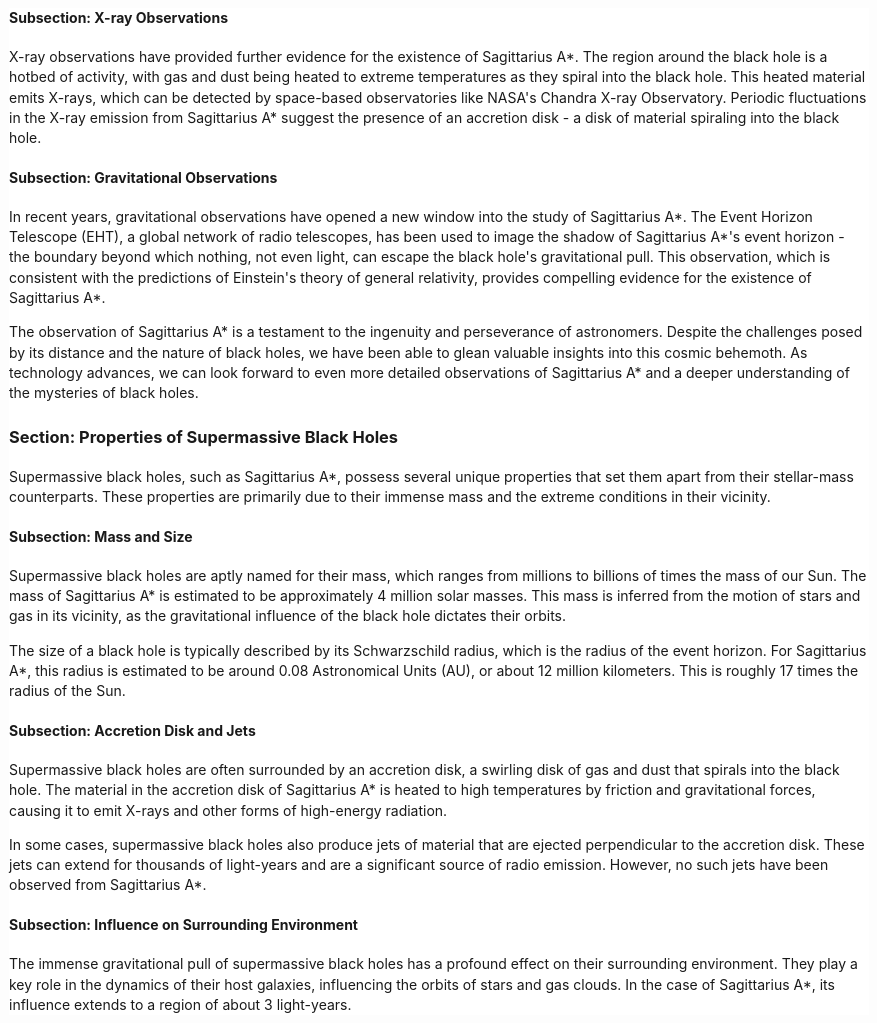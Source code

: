 #### Subsection: X-ray Observations

X-ray observations have provided further evidence for the existence of Sagittarius A*. The region around the black hole is a hotbed of activity, with gas and dust being heated to extreme temperatures as they spiral into the black hole. This heated material emits X-rays, which can be detected by space-based observatories like NASA's Chandra X-ray Observatory. Periodic fluctuations in the X-ray emission from Sagittarius A* suggest the presence of an accretion disk - a disk of material spiraling into the black hole.

#### Subsection: Gravitational Observations

In recent years, gravitational observations have opened a new window into the study of Sagittarius A*. The Event Horizon Telescope (EHT), a global network of radio telescopes, has been used to image the shadow of Sagittarius A*'s event horizon - the boundary beyond which nothing, not even light, can escape the black hole's gravitational pull. This observation, which is consistent with the predictions of Einstein's theory of general relativity, provides compelling evidence for the existence of Sagittarius A*.

The observation of Sagittarius A* is a testament to the ingenuity and perseverance of astronomers. Despite the challenges posed by its distance and the nature of black holes, we have been able to glean valuable insights into this cosmic behemoth. As technology advances, we can look forward to even more detailed observations of Sagittarius A* and a deeper understanding of the mysteries of black holes.

### Section: Properties of Supermassive Black Holes

Supermassive black holes, such as Sagittarius A*, possess several unique properties that set them apart from their stellar-mass counterparts. These properties are primarily due to their immense mass and the extreme conditions in their vicinity.

#### Subsection: Mass and Size

Supermassive black holes are aptly named for their mass, which ranges from millions to billions of times the mass of our Sun. The mass of Sagittarius A* is estimated to be approximately 4 million solar masses. This mass is inferred from the motion of stars and gas in its vicinity, as the gravitational influence of the black hole dictates their orbits.

The size of a black hole is typically described by its Schwarzschild radius, which is the radius of the event horizon. For Sagittarius A*, this radius is estimated to be around 0.08 Astronomical Units (AU), or about 12 million kilometers. This is roughly 17 times the radius of the Sun.

#### Subsection: Accretion Disk and Jets

Supermassive black holes are often surrounded by an accretion disk, a swirling disk of gas and dust that spirals into the black hole. The material in the accretion disk of Sagittarius A* is heated to high temperatures by friction and gravitational forces, causing it to emit X-rays and other forms of high-energy radiation.

In some cases, supermassive black holes also produce jets of material that are ejected perpendicular to the accretion disk. These jets can extend for thousands of light-years and are a significant source of radio emission. However, no such jets have been observed from Sagittarius A*.

#### Subsection: Influence on Surrounding Environment

The immense gravitational pull of supermassive black holes has a profound effect on their surrounding environment. They play a key role in the dynamics of their host galaxies, influencing the orbits of stars and gas clouds. In the case of Sagittarius A*, its influence extends to a region of about 3 light-years.
